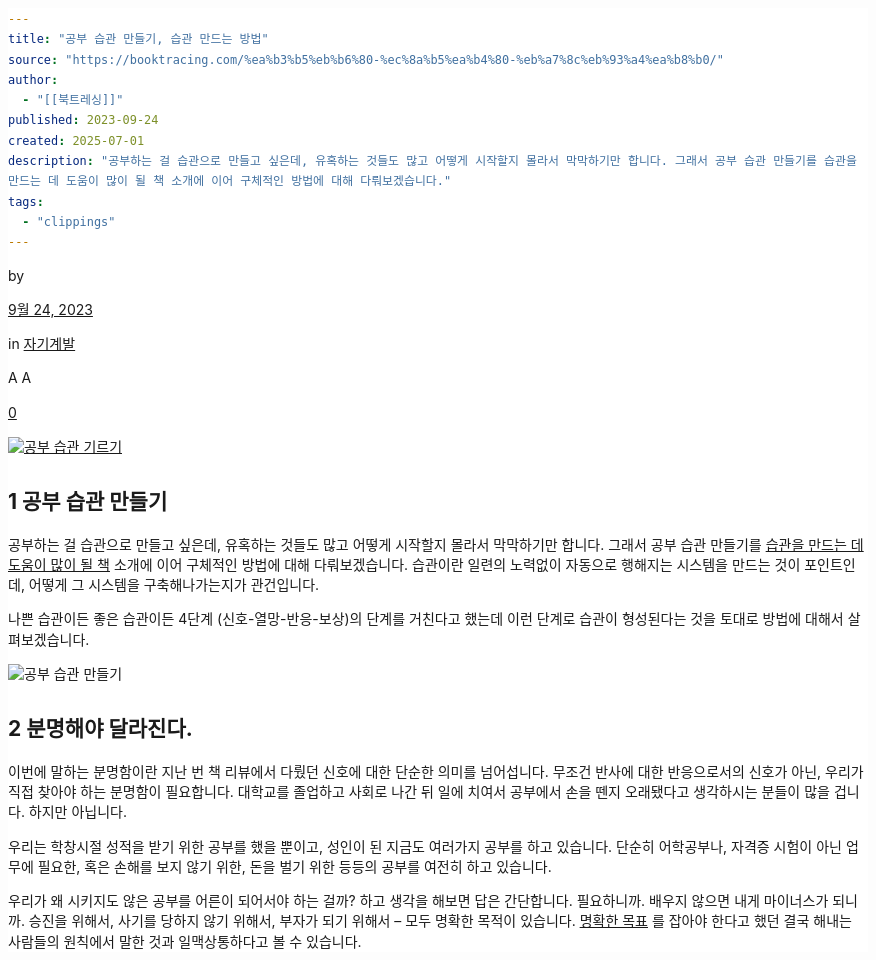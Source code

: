 ```yaml
---
title: "공부 습관 만들기, 습관 만드는 방법"
source: "https://booktracing.com/%ea%b3%b5%eb%b6%80-%ec%8a%b5%ea%b4%80-%eb%a7%8c%eb%93%a4%ea%b8%b0/"
author:
  - "[[북트레싱]]"
published: 2023-09-24
created: 2025-07-01
description: "공부하는 걸 습관으로 만들고 싶은데, 유혹하는 것들도 많고 어떻게 시작할지 몰라서 막막하기만 합니다. 그래서 공부 습관 만들기를 습관을 만드는 데 도움이 많이 될 책 소개에 이어 구체적인 방법에 대해 다뤄보겠습니다."
tags:
  - "clippings"
---
```

by

[9월 24, 2023](https://booktracing.com/%ea%b3%b5%eb%b6%80-%ec%8a%b5%ea%b4%80-%eb%a7%8c%eb%93%a4%ea%b8%b0/)

in [자기계발](https://booktracing.com/self-improvement/)

A A

[0](https://booktracing.com/%ea%b3%b5%eb%b6%80-%ec%8a%b5%ea%b4%80-%eb%a7%8c%eb%93%a4%ea%b8%b0/#comments)

[![공부 습관 기르기](https://booktracing.com/wp-content/uploads/2023/09/%EA%B3%B5%EB%B6%80-%EC%8A%B5%EA%B4%80-%EA%B8%B0%EB%A5%B4%EA%B8%B0.png)](https://booktracing.com/wp-content/uploads/2023/09/%EA%B3%B5%EB%B6%80-%EC%8A%B5%EA%B4%80-%EA%B8%B0%EB%A5%B4%EA%B8%B0.png)

## 1 공부 습관 만들기

공부하는 걸 습관으로 만들고 싶은데, 유혹하는 것들도 많고 어떻게 시작할지 몰라서 막막하기만 합니다. 그래서 공부 습관 만들기를 [습관을 만드는 데 도움이 많이 될 책](https://booktracing.com/%ec%95%84%ec%a3%bc-%ec%9e%91%ec%9d%80-%ec%8a%b5%ea%b4%80%ec%9d%98-%ed%9e%98/) 소개에 이어 구체적인 방법에 대해 다뤄보겠습니다. 습관이란 일련의 노력없이 자동으로 행해지는 시스템을 만드는 것이 포인트인데, 어떻게 그 시스템을 구축해나가는지가 관건입니다.

나쁜 습관이든 좋은 습관이든 4단계 (신호-열망-반응-보상)의 단계를 거친다고 했는데 이런 단계로 습관이 형성된다는 것을 토대로 방법에 대해서 살펴보겠습니다.

![공부 습관 만들기](https://booktracing.com/wp-content/uploads/2023/09/unseen-studio-s9CC2SKySJM-unsplash.jpg)

## 2 분명해야 달라진다.

이번에 말하는 분명함이란 지난 번 책 리뷰에서 다뤘던 신호에 대한 단순한 의미를 넘어섭니다. 무조건 반사에 대한 반응으로서의 신호가 아닌, 우리가 직접 찾아야 하는 분명함이 필요합니다. 대학교를 졸업하고 사회로 나간 뒤 일에 치여서 공부에서 손을 뗀지 오래됐다고 생각하시는 분들이 많을 겁니다. 하지만 아닙니다.

우리는 학창시절 성적을 받기 위한 공부를 했을 뿐이고, 성인이 된 지금도 여러가지 공부를 하고 있습니다. 단순히 어학공부나, 자격증 시험이 아닌 업무에 필요한, 혹은 손해를 보지 않기 위한, 돈을 벌기 위한 등등의 공부를 여전히 하고 있습니다.

우리가 왜 시키지도 않은 공부를 어른이 되어서야 하는 걸까? 하고 생각을 해보면 답은 간단합니다. 필요하니까. 배우지 않으면 내게 마이너스가 되니까. 승진을 위해서, 사기를 당하지 않기 위해서, 부자가 되기 위해서 – 모두 명확한 목적이 있습니다. [명확한 목표](https://booktracing.com/%ea%b2%b0%ea%b5%ad-%ed%95%b4%eb%82%b4%eb%8a%94-%ec%82%ac%eb%9e%8c%eb%93%a4%ec%9d%98-%ec%9b%90%ec%b9%99-%eb%a6%ac%eb%b7%b0-100-%eb%aa%a9%ed%91%9c-%eb%8b%ac%ec%84%b1%ed%95%98%eb%8a%94-%eb%b0%a9/) 를 잡아야 한다고 했던 결국 해내는 사람들의 원칙에서 말한 것과 일맥상통하다고 볼 수 있습니다.
